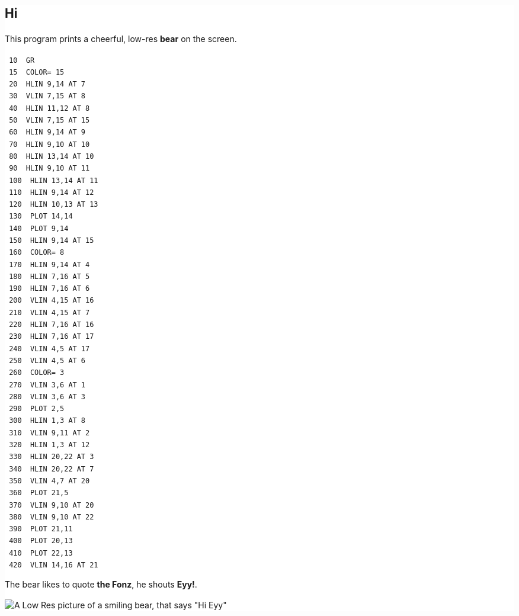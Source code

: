 ## Hi
This program prints a cheerful, low-res **bear** on the screen.

```basic
 10  GR 
 15  COLOR= 15
 20  HLIN 9,14 AT 7
 30  VLIN 7,15 AT 8
 40  HLIN 11,12 AT 8
 50  VLIN 7,15 AT 15
 60  HLIN 9,14 AT 9
 70  HLIN 9,10 AT 10
 80  HLIN 13,14 AT 10
 90  HLIN 9,10 AT 11
 100  HLIN 13,14 AT 11
 110  HLIN 9,14 AT 12
 120  HLIN 10,13 AT 13
 130  PLOT 14,14
 140  PLOT 9,14
 150  HLIN 9,14 AT 15
 160  COLOR= 8
 170  HLIN 9,14 AT 4
 180  HLIN 7,16 AT 5
 190  HLIN 7,16 AT 6
 200  VLIN 4,15 AT 16
 210  VLIN 4,15 AT 7
 220  HLIN 7,16 AT 16
 230  HLIN 7,16 AT 17
 240  VLIN 4,5 AT 17
 250  VLIN 4,5 AT 6
 260  COLOR= 3
 270  VLIN 3,6 AT 1
 280  VLIN 3,6 AT 3
 290  PLOT 2,5
 300  HLIN 1,3 AT 8
 310  VLIN 9,11 AT 2
 320  HLIN 1,3 AT 12
 330  HLIN 20,22 AT 3
 340  HLIN 20,22 AT 7
 350  VLIN 4,7 AT 20
 360  PLOT 21,5
 370  VLIN 9,10 AT 20
 380  VLIN 9,10 AT 22
 390  PLOT 21,11
 400  PLOT 20,13
 410  PLOT 22,13
 420  VLIN 14,16 AT 21
```

The bear likes to quote **the Fonz**, he shouts **Eyy!**.

![A Low Res picture of a smiling bear, that says "Hi Eyy"]({static}/images/Apple_Basic/05_The_Bear.png)
